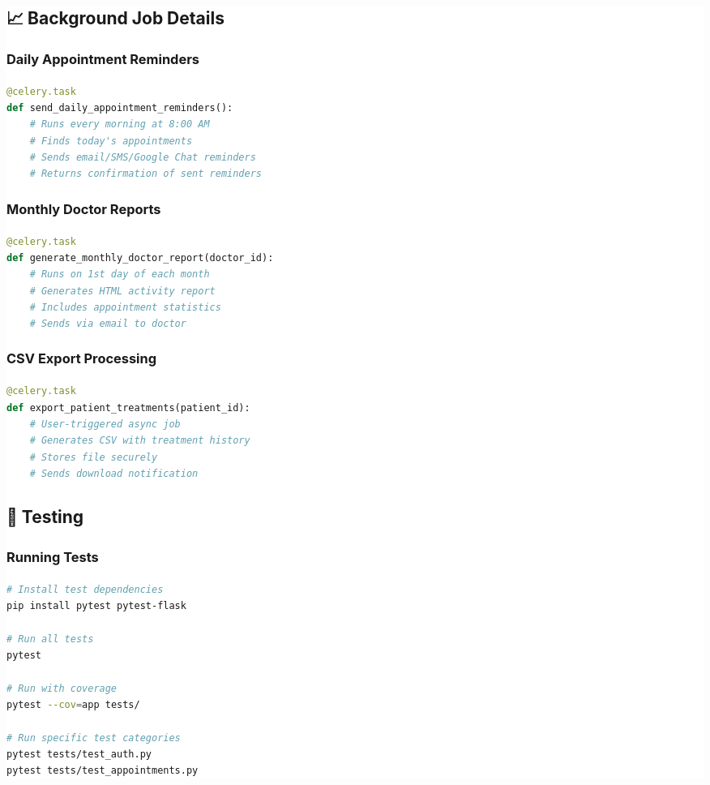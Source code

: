 ## 📈 Background Job Details

### **Daily Appointment Reminders**
```python
@celery.task
def send_daily_appointment_reminders():
    # Runs every morning at 8:00 AM
    # Finds today's appointments
    # Sends email/SMS/Google Chat reminders
    # Returns confirmation of sent reminders
```

### **Monthly Doctor Reports**
```python
@celery.task  
def generate_monthly_doctor_report(doctor_id):
    # Runs on 1st day of each month
    # Generates HTML activity report
    # Includes appointment statistics
    # Sends via email to doctor
```

### **CSV Export Processing**
```python
@celery.task
def export_patient_treatments(patient_id):
    # User-triggered async job
    # Generates CSV with treatment history
    # Stores file securely
    # Sends download notification
```

## 🧪 Testing

### **Running Tests**
```bash
# Install test dependencies
pip install pytest pytest-flask

# Run all tests
pytest

# Run with coverage
pytest --cov=app tests/

# Run specific test categories
pytest tests/test_auth.py
pytest tests/test_appointments.py
```
